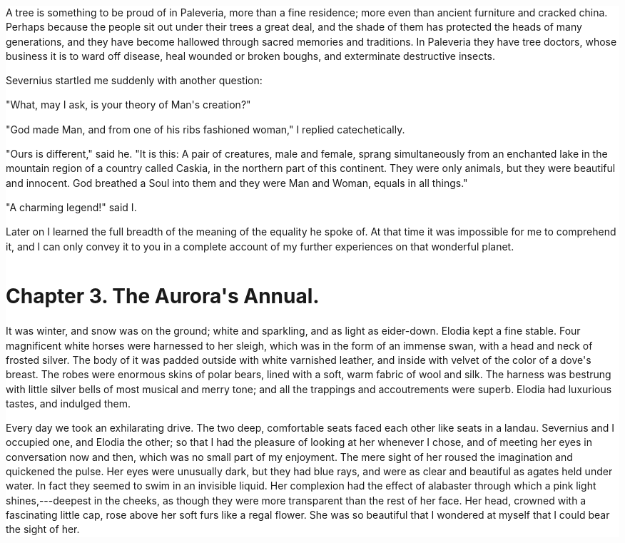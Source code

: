 A tree is something to be proud of in Paleveria, more than a fine
residence; more even than ancient furniture and cracked china. Perhaps
because the people sit out under their trees a great deal, and the shade
of them has protected the heads of many generations, and they have
become hallowed through sacred memories and traditions. In Paleveria
they have tree doctors, whose business it is to ward off disease, heal
wounded or broken boughs, and exterminate destructive insects.

Severnius startled me suddenly with another question:

"What, may I ask, is your theory of Man's creation?"

"God made Man, and from one of his ribs fashioned woman," I replied
catechetically.

"Ours is different," said he. "It is this: A pair of creatures, male and
female, sprang simultaneously from an enchanted lake in the mountain
region of a country called Caskia, in the northern part of this
 continent. They were only animals, but they
were beautiful and innocent. God breathed a Soul into them and they were
Man and Woman, equals in all things."

"A charming legend!" said I.

Later on I learned the full breadth of the meaning of the equality he
spoke of. At that time it was impossible for me to comprehend it, and I
can only convey it to you in a complete account of my further
experiences on that wonderful planet.

# Chapter 3. The Aurora's Annual.

It was winter, and snow was on the ground; white and sparkling, and as
light as eider-down. Elodia kept a fine stable. Four magnificent white
horses were harnessed to her sleigh, which was in the form of an immense
swan, with a head and neck of frosted silver. The body of it was padded
outside with white varnished leather, and inside with velvet of the
color of a dove's breast. The robes were enormous skins of polar bears,
lined with a soft, warm fabric of wool and silk. The harness was
bestrung with little silver bells of most musical and merry tone; and
all the trappings and accoutrements were superb. Elodia had luxurious
tastes, and indulged them.

Every day we took an exhilarating drive. The two deep, comfortable seats
faced each other like seats in a
landau. Severnius and I occupied one, and Elodia the other; so that I
had the pleasure of looking at her whenever I chose, and of meeting her
eyes in conversation now and then, which was no small part of my
enjoyment. The mere sight of her roused the imagination and quickened
the pulse. Her eyes were unusually dark, but they had blue rays, and
were as clear and beautiful as agates held under water. In fact they
seemed to swim in an invisible liquid. Her complexion had the effect of
alabaster through which a pink light shines,---deepest in the cheeks, as
though they were more transparent than the rest of her face. Her head,
crowned with a fascinating little cap, rose above her soft furs like a
regal flower. She was so beautiful that I wondered at myself that I
could bear the sight of her.
